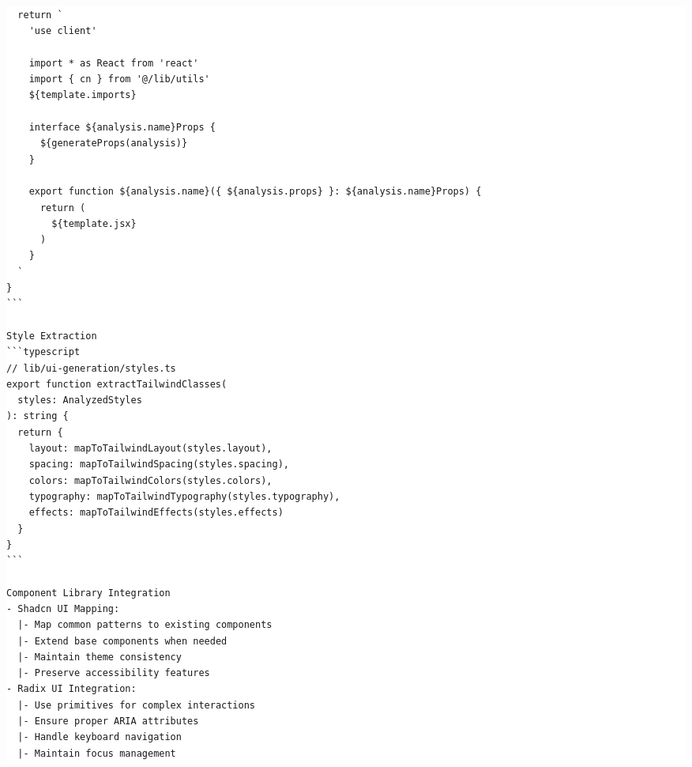      return `
        'use client'

        import * as React from 'react'
        import { cn } from '@/lib/utils'
        ${template.imports}

        interface ${analysis.name}Props {
          ${generateProps(analysis)}
        }

        export function ${analysis.name}({ ${analysis.props} }: ${analysis.name}Props) {
          return (
            ${template.jsx}
          )
        }
      `
    }
    ```

    Style Extraction
    ```typescript
    // lib/ui-generation/styles.ts
    export function extractTailwindClasses(
      styles: AnalyzedStyles
    ): string {
      return {
        layout: mapToTailwindLayout(styles.layout),
        spacing: mapToTailwindSpacing(styles.spacing),
        colors: mapToTailwindColors(styles.colors),
        typography: mapToTailwindTypography(styles.typography),
        effects: mapToTailwindEffects(styles.effects)
      }
    }
    ```

    Component Library Integration
    - Shadcn UI Mapping:
      |- Map common patterns to existing components
      |- Extend base components when needed
      |- Maintain theme consistency
      |- Preserve accessibility features
    - Radix UI Integration:
      |- Use primitives for complex interactions
      |- Ensure proper ARIA attributes
      |- Handle keyboard navigation
      |- Maintain focus management
